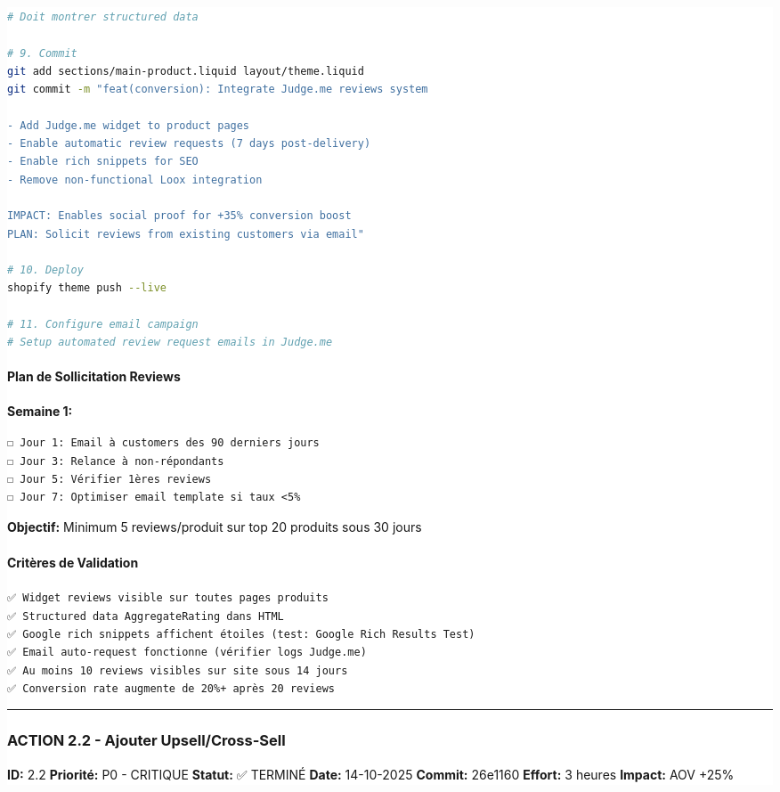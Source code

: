 ```bash
# Doit montrer structured data

# 9. Commit
git add sections/main-product.liquid layout/theme.liquid
git commit -m "feat(conversion): Integrate Judge.me reviews system

- Add Judge.me widget to product pages
- Enable automatic review requests (7 days post-delivery)
- Enable rich snippets for SEO
- Remove non-functional Loox integration

IMPACT: Enables social proof for +35% conversion boost
PLAN: Solicit reviews from existing customers via email"

# 10. Deploy
shopify theme push --live

# 11. Configure email campaign
# Setup automated review request emails in Judge.me
```

#### Plan de Sollicitation Reviews

**Semaine 1:**
```
☐ Jour 1: Email à customers des 90 derniers jours
☐ Jour 3: Relance à non-répondants
☐ Jour 5: Vérifier 1ères reviews
☐ Jour 7: Optimiser email template si taux <5%
```

**Objectif:** Minimum 5 reviews/produit sur top 20 produits sous 30 jours

#### Critères de Validation

```
✅ Widget reviews visible sur toutes pages produits
✅ Structured data AggregateRating dans HTML
✅ Google rich snippets affichent étoiles (test: Google Rich Results Test)
✅ Email auto-request fonctionne (vérifier logs Judge.me)
✅ Au moins 10 reviews visibles sur site sous 14 jours
✅ Conversion rate augmente de 20%+ après 20 reviews
```

---

### ACTION 2.2 - Ajouter Upsell/Cross-Sell

**ID:** 2.2
**Priorité:** P0 - CRITIQUE
**Statut:** ✅ TERMINÉ
**Date:** 14-10-2025
**Commit:** 26e1160
**Effort:** 3 heures
**Impact:** AOV +25%
